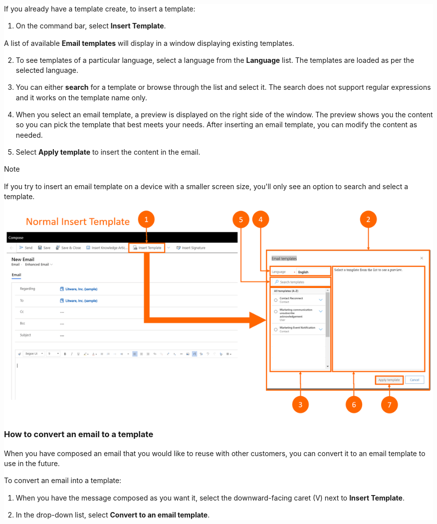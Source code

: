 If you already have a template create, to insert a template:

1.	On the command bar, select **Insert Template**.

   A list of available **Email templates** will display in a window displaying existing templates. 
   
2.	To see templates of a particular language, select a language from the **Language** list. The templates are loaded as per the selected language.

3.	You can either **search** for a template or browse through the list and select it. The search does not support regular expressions and it works on the template name only.  

4.	When you select an email template, a preview is displayed on the right side of the window. The preview shows you the content so you can pick the template that best meets your needs. After inserting an email template, you can modify the content as needed.

5.	Select **Apply template** to insert the content in the email.

> [!Note] 
> If you try to insert an email template on a device with a smaller screen size, you'll only see an option to search and select a template.

![How to insert an email template](media\email-how-to-insert-an-email-template-1.png "How to insert an email template")

### How to convert an email to a template
When you have composed an email that you would like to reuse with other customers, you can convert it to an email template to use in the future.

To convert an email into a template: 

1.	When you have the message composed as you want it, select the downward-facing caret (V) next to **Insert Template**.

2.	In the drop-down list, select **Convert to an email template**.

